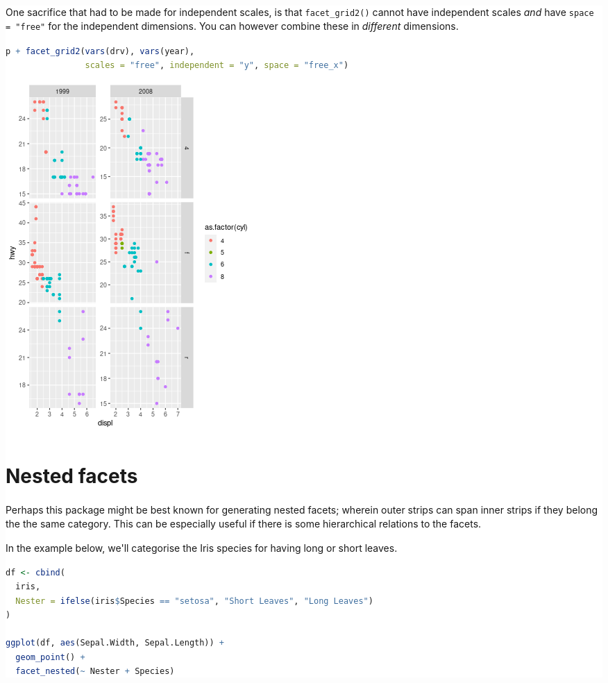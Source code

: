 One sacrifice that had to be made for independent scales, is that `facet_grid2()` cannot have independent scales *and* have `space = "free"` for the independent dimensions. You can however combine these in *different* dimensions.


```r
p + facet_grid2(vars(drv), vars(year), 
                scales = "free", independent = "y", space = "free_x")
```

![plot of chunk unnamed-chunk-6](figure/unnamed-chunk-6-1.png)

# Nested facets

Perhaps this package might be best known for generating nested facets; wherein outer strips can span inner strips if they belong the the same category. This can be especially useful if there is some hierarchical relations to the facets. 

In the example below, we'll categorise the Iris species for having long or short leaves.


```r
df <- cbind(
  iris,
  Nester = ifelse(iris$Species == "setosa", "Short Leaves", "Long Leaves")
)

ggplot(df, aes(Sepal.Width, Sepal.Length)) +
  geom_point() +
  facet_nested(~ Nester + Species)
```
